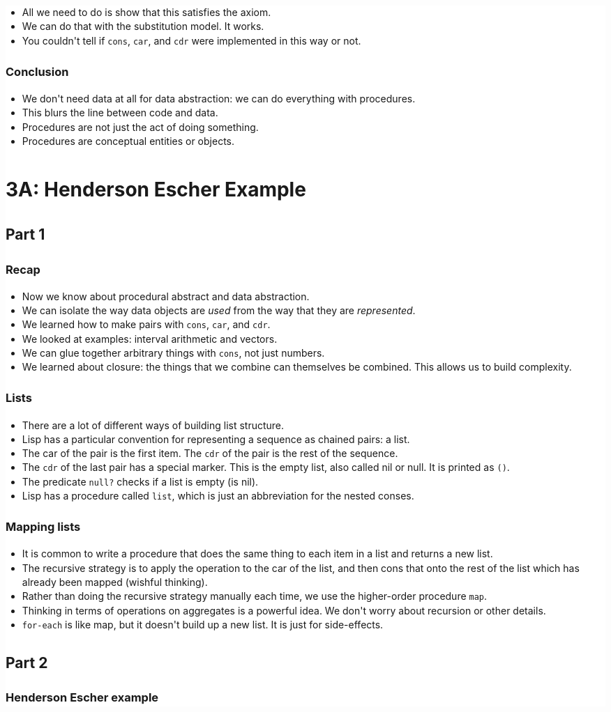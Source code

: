 - All we need to do is show that this satisfies the axiom.
- We can do that with the substitution model. It works.
- You couldn't tell if `cons`, `car`, and `cdr` were implemented in this way or not.

### Conclusion

- We don't need data at all for data abstraction: we can do everything with procedures.
- This blurs the line between code and data.
- Procedures are not just the act of doing something.
- Procedures are conceptual entities or objects.

# 3A: Henderson Escher Example

## Part 1

### Recap

- Now we know about procedural abstract and data abstraction.
- We can isolate the way data objects are _used_ from the way that they are _represented_.
- We learned how to make pairs with `cons`, `car`, and `cdr`.
- We looked at examples: interval arithmetic and vectors.
- We can glue together arbitrary things with `cons`, not just numbers.
- We learned about closure: the things that we combine can themselves be combined. This allows us to build complexity.

### Lists

- There are a lot of different ways of building list structure.
- Lisp has a particular convention for representing a sequence as chained pairs: a list.
- The car of the pair is the first item. The `cdr` of the pair is the rest of the sequence.
- The `cdr` of the last pair has a special marker. This is the empty list, also called nil or null. It is printed as `()`.
- The predicate `null?` checks if a list is empty (is nil).
- Lisp has a procedure called `list`, which is just an abbreviation for the nested conses.

### Mapping lists

- It is common to write a procedure that does the same thing to each item in a list and returns a new list.
- The recursive strategy is to apply the operation to the car of the list, and then cons that onto the rest of the list which has already been mapped (wishful thinking).
- Rather than doing the recursive strategy manually each time, we use the higher-order procedure `map`.
- Thinking in terms of operations on aggregates is a powerful idea. We don't worry about recursion or other details.
- `for-each` is like map, but it doesn't build up a new list. It is just for side-effects.

## Part 2

### Henderson Escher example
